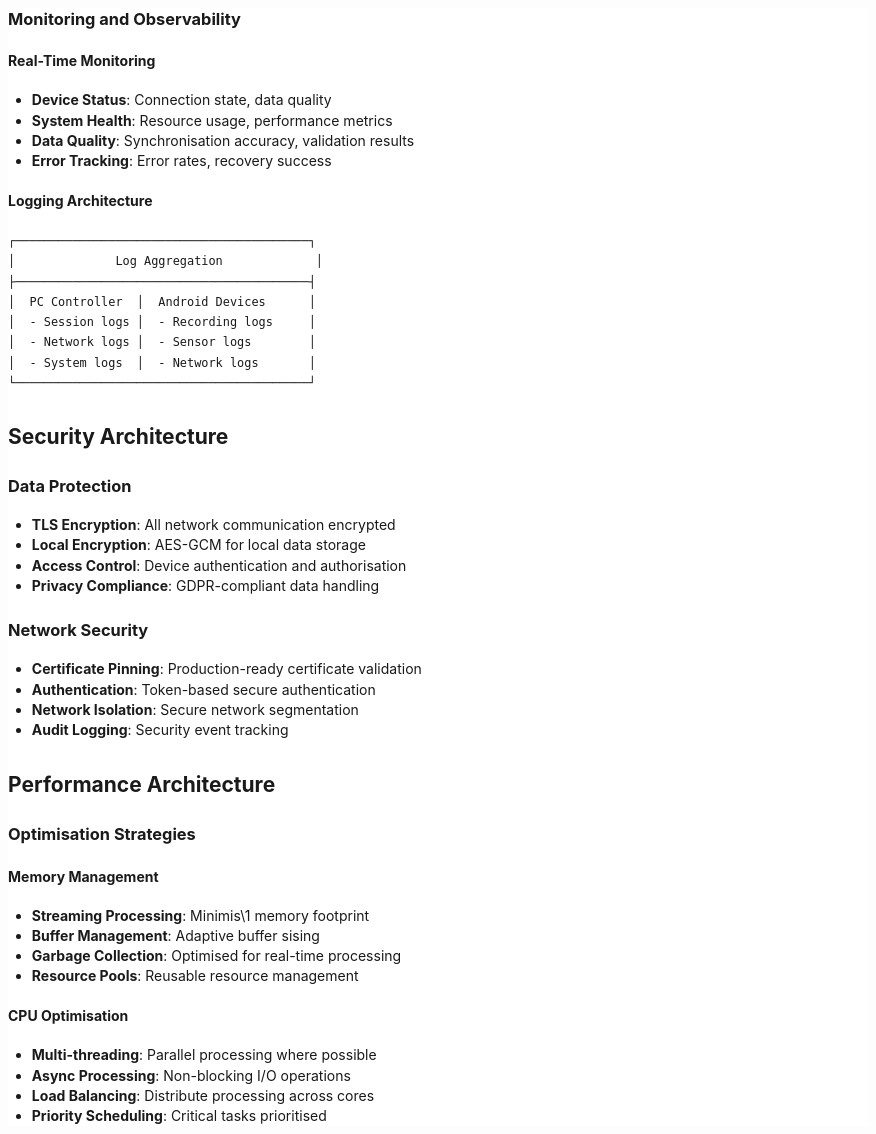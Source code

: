 ### Monitoring and Observability

#### Real-Time Monitoring
- **Device Status**: Connection state, data quality
- **System Health**: Resource usage, performance metrics
- **Data Quality**: Synchronisation accuracy, validation results
- **Error Tracking**: Error rates, recovery success

#### Logging Architecture
```
┌─────────────────────────────────────────┐
│              Log Aggregation             │
├─────────────────────────────────────────┤
│  PC Controller  │  Android Devices      │
│  - Session logs │  - Recording logs     │
│  - Network logs │  - Sensor logs        │
│  - System logs  │  - Network logs       │
└─────────────────────────────────────────┘
```

## Security Architecture

### Data Protection
- **TLS Encryption**: All network communication encrypted
- **Local Encryption**: AES-GCM for local data storage
- **Access Control**: Device authentication and authorisation
- **Privacy Compliance**: GDPR-compliant data handling

### Network Security
- **Certificate Pinning**: Production-ready certificate validation
- **Authentication**: Token-based secure authentication
- **Network Isolation**: Secure network segmentation
- **Audit Logging**: Security event tracking

## Performance Architecture

### Optimisation Strategies

#### Memory Management
- **Streaming Processing**: Minimis\1 memory footprint
- **Buffer Management**: Adaptive buffer sising
- **Garbage Collection**: Optimised for real-time processing
- **Resource Pools**: Reusable resource management

#### CPU Optimisation
- **Multi-threading**: Parallel processing where possible
- **Async Processing**: Non-blocking I/O operations
- **Load Balancing**: Distribute processing across cores
- **Priority Scheduling**: Critical tasks prioritised

